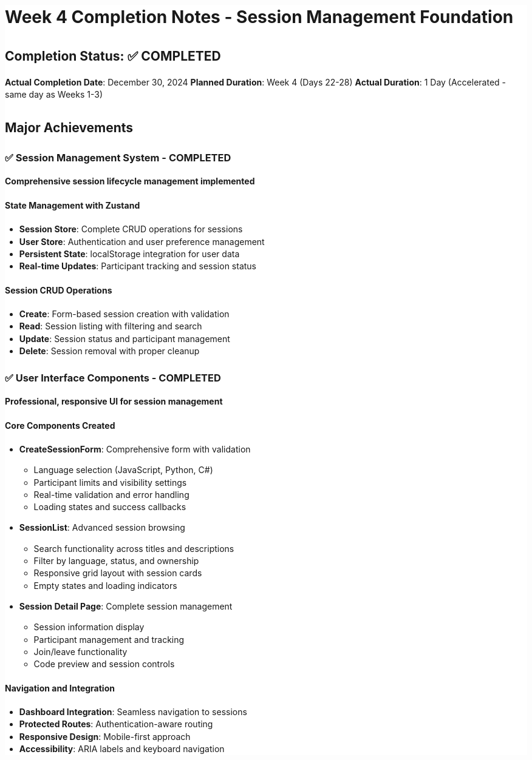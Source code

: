 # Week 4 Completion Notes - Session Management Foundation

## Completion Status: ✅ COMPLETED
**Actual Completion Date**: December 30, 2024
**Planned Duration**: Week 4 (Days 22-28)
**Actual Duration**: 1 Day (Accelerated - same day as Weeks 1-3)

## Major Achievements

### ✅ **Session Management System** - COMPLETED
**Comprehensive session lifecycle management implemented**

#### State Management with Zustand
- **Session Store**: Complete CRUD operations for sessions
- **User Store**: Authentication and user preference management
- **Persistent State**: localStorage integration for user data
- **Real-time Updates**: Participant tracking and session status

#### Session CRUD Operations
- **Create**: Form-based session creation with validation
- **Read**: Session listing with filtering and search
- **Update**: Session status and participant management
- **Delete**: Session removal with proper cleanup

### ✅ **User Interface Components** - COMPLETED
**Professional, responsive UI for session management**

#### Core Components Created
- **CreateSessionForm**: Comprehensive form with validation
  - Language selection (JavaScript, Python, C#)
  - Participant limits and visibility settings
  - Real-time validation and error handling
  - Loading states and success callbacks

- **SessionList**: Advanced session browsing
  - Search functionality across titles and descriptions
  - Filter by language, status, and ownership
  - Responsive grid layout with session cards
  - Empty states and loading indicators

- **Session Detail Page**: Complete session management
  - Session information display
  - Participant management and tracking
  - Join/leave functionality
  - Code preview and session controls

#### Navigation and Integration
- **Dashboard Integration**: Seamless navigation to sessions
- **Protected Routes**: Authentication-aware routing
- **Responsive Design**: Mobile-first approach
- **Accessibility**: ARIA labels and keyboard navigation
